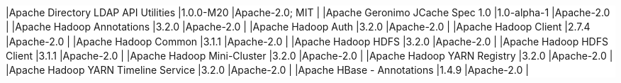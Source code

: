 |Apache Directory LDAP API Utilities                                  |1.0.0-M20                               |Apache-2.0; MIT                                                                                                                                                                                                                                                                                                                                                     |
|Apache Geronimo JCache Spec 1.0                                      |1.0-alpha-1                             |Apache-2.0                                                                                                                                                                                                                                                                                                                                                          |
|Apache Hadoop Annotations                                            |3.2.0                                   |Apache-2.0                                                                                                                                                                                                                                                                                                                                                          |
|Apache Hadoop Auth                                                   |3.2.0                                   |Apache-2.0                                                                                                                                                                                                                                                                                                                                                          |
|Apache Hadoop Client                                                 |2.7.4                                   |Apache-2.0                                                                                                                                                                                                                                                                                                                                                          |
|Apache Hadoop Common                                                 |3.1.1                                   |Apache-2.0                                                                                                                                                                                                                                                                                                                                                          |
|Apache Hadoop HDFS                                                   |3.2.0                                   |Apache-2.0                                                                                                                                                                                                                                                                                                                                                          |
|Apache Hadoop HDFS Client                                            |3.1.1                                   |Apache-2.0                                                                                                                                                                                                                                                                                                                                                          |
|Apache Hadoop Mini-Cluster                                           |3.2.0                                   |Apache-2.0                                                                                                                                                                                                                                                                                                                                                          |
|Apache Hadoop YARN Registry                                          |3.2.0                                   |Apache-2.0                                                                                                                                                                                                                                                                                                                                                          |
|Apache Hadoop YARN Timeline Service                                  |3.2.0                                   |Apache-2.0                                                                                                                                                                                                                                                                                                                                                          |
|Apache HBase - Annotations                                           |1.4.9                                   |Apache-2.0                                                                                                                                                                                                                                                                                                                                                          |